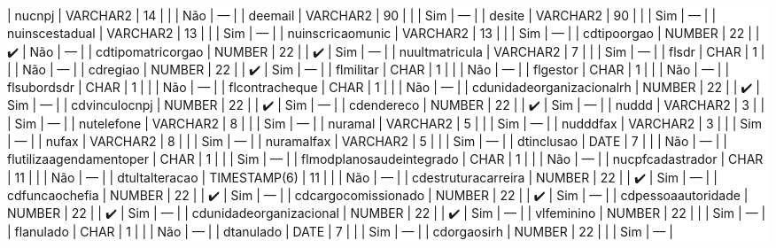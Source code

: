 | nucnpj | VARCHAR2 | 14 |  |  | Não | — |
| deemail | VARCHAR2 | 90 |  |  | Sim | — |
| desite | VARCHAR2 | 90 |  |  | Sim | — |
| nuinscestadual | VARCHAR2 | 13 |  |  | Sim | — |
| nuinscricaomunic | VARCHAR2 | 13 |  |  | Sim | — |
| cdtipoorgao | NUMBER | 22 |  | ✔️ | Não | — |
| cdtipomatricorgao | NUMBER | 22 |  | ✔️ | Sim | — |
| nuultmatricula | VARCHAR2 | 7 |  |  | Sim | — |
| flsdr | CHAR | 1 |  |  | Não | — |
| cdregiao | NUMBER | 22 |  | ✔️ | Sim | — |
| flmilitar | CHAR | 1 |  |  | Não | — |
| flgestor | CHAR | 1 |  |  | Não | — |
| flsubordsdr | CHAR | 1 |  |  | Não | — |
| flcontracheque | CHAR | 1 |  |  | Não | — |
| cdunidadeorganizacionalrh | NUMBER | 22 |  | ✔️ | Sim | — |
| cdvinculocnpj | NUMBER | 22 |  | ✔️ | Sim | — |
| cdendereco | NUMBER | 22 |  | ✔️ | Sim | — |
| nuddd | VARCHAR2 | 3 |  |  | Sim | — |
| nutelefone | VARCHAR2 | 8 |  |  | Sim | — |
| nuramal | VARCHAR2 | 5 |  |  | Sim | — |
| nudddfax | VARCHAR2 | 3 |  |  | Sim | — |
| nufax | VARCHAR2 | 8 |  |  | Sim | — |
| nuramalfax | VARCHAR2 | 5 |  |  | Sim | — |
| dtinclusao | DATE | 7 |  |  | Não | — |
| flutilizaagendamentoper | CHAR | 1 |  |  | Sim | — |
| flmodplanosaudeintegrado | CHAR | 1 |  |  | Não | — |
| nucpfcadastrador | CHAR | 11 |  |  | Não | — |
| dtultalteracao | TIMESTAMP(6) | 11 |  |  | Não | — |
| cdestruturacarreira | NUMBER | 22 |  | ✔️ | Sim | — |
| cdfuncaochefia | NUMBER | 22 |  | ✔️ | Sim | — |
| cdcargocomissionado | NUMBER | 22 |  | ✔️ | Sim | — |
| cdpessoaautoridade | NUMBER | 22 |  | ✔️ | Sim | — |
| cdunidadeorganizacional | NUMBER | 22 |  | ✔️ | Sim | — |
| vlfeminino | NUMBER | 22 |  |  | Sim | — |
| flanulado | CHAR | 1 |  |  | Não | — |
| dtanulado | DATE | 7 |  |  | Sim | — |
| cdorgaosirh | NUMBER | 22 |  |  | Sim | — |
